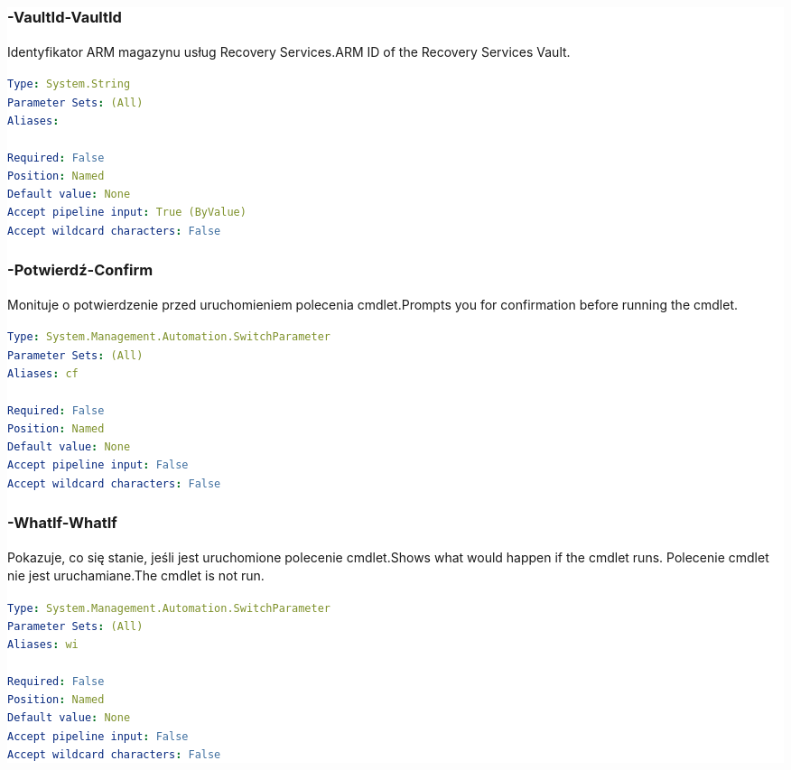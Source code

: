 ### <span data-ttu-id="ad5c2-138">-VaultId</span><span class="sxs-lookup"><span data-stu-id="ad5c2-138">-VaultId</span></span>
<span data-ttu-id="ad5c2-139">Identyfikator ARM magazynu usług Recovery Services.</span><span class="sxs-lookup"><span data-stu-id="ad5c2-139">ARM ID of the Recovery Services Vault.</span></span>

```yaml
Type: System.String
Parameter Sets: (All)
Aliases:

Required: False
Position: Named
Default value: None
Accept pipeline input: True (ByValue)
Accept wildcard characters: False
```

### <span data-ttu-id="ad5c2-140">-Potwierdź</span><span class="sxs-lookup"><span data-stu-id="ad5c2-140">-Confirm</span></span>
<span data-ttu-id="ad5c2-141">Monituje o potwierdzenie przed uruchomieniem polecenia cmdlet.</span><span class="sxs-lookup"><span data-stu-id="ad5c2-141">Prompts you for confirmation before running the cmdlet.</span></span>

```yaml
Type: System.Management.Automation.SwitchParameter
Parameter Sets: (All)
Aliases: cf

Required: False
Position: Named
Default value: None
Accept pipeline input: False
Accept wildcard characters: False
```

### <span data-ttu-id="ad5c2-142">-WhatIf</span><span class="sxs-lookup"><span data-stu-id="ad5c2-142">-WhatIf</span></span>
<span data-ttu-id="ad5c2-143">Pokazuje, co się stanie, jeśli jest uruchomione polecenie cmdlet.</span><span class="sxs-lookup"><span data-stu-id="ad5c2-143">Shows what would happen if the cmdlet runs.</span></span> <span data-ttu-id="ad5c2-144">Polecenie cmdlet nie jest uruchamiane.</span><span class="sxs-lookup"><span data-stu-id="ad5c2-144">The cmdlet is not run.</span></span>

```yaml
Type: System.Management.Automation.SwitchParameter
Parameter Sets: (All)
Aliases: wi

Required: False
Position: Named
Default value: None
Accept pipeline input: False
Accept wildcard characters: False
```
